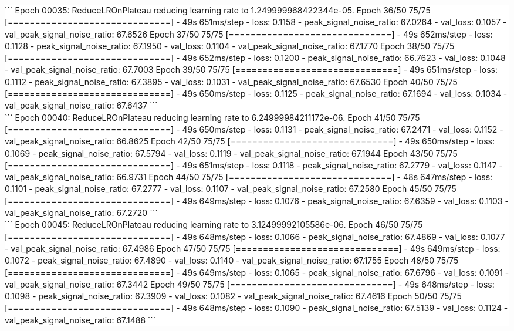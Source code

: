 <div class="k-default-codeblock">
```
Epoch 00035: ReduceLROnPlateau reducing learning rate to 1.249999968422344e-05.
Epoch 36/50
75/75 [==============================] - 49s 651ms/step - loss: 0.1158 - peak_signal_noise_ratio: 67.0264 - val_loss: 0.1057 - val_peak_signal_noise_ratio: 67.6526
Epoch 37/50
75/75 [==============================] - 49s 652ms/step - loss: 0.1128 - peak_signal_noise_ratio: 67.1950 - val_loss: 0.1104 - val_peak_signal_noise_ratio: 67.1770
Epoch 38/50
75/75 [==============================] - 49s 652ms/step - loss: 0.1200 - peak_signal_noise_ratio: 66.7623 - val_loss: 0.1048 - val_peak_signal_noise_ratio: 67.7003
Epoch 39/50
75/75 [==============================] - 49s 651ms/step - loss: 0.1112 - peak_signal_noise_ratio: 67.3895 - val_loss: 0.1031 - val_peak_signal_noise_ratio: 67.6530
Epoch 40/50
75/75 [==============================] - 49s 650ms/step - loss: 0.1125 - peak_signal_noise_ratio: 67.1694 - val_loss: 0.1034 - val_peak_signal_noise_ratio: 67.6437
```
</div>
    
<div class="k-default-codeblock">
```
Epoch 00040: ReduceLROnPlateau reducing learning rate to 6.24999984211172e-06.
Epoch 41/50
75/75 [==============================] - 49s 650ms/step - loss: 0.1131 - peak_signal_noise_ratio: 67.2471 - val_loss: 0.1152 - val_peak_signal_noise_ratio: 66.8625
Epoch 42/50
75/75 [==============================] - 49s 650ms/step - loss: 0.1069 - peak_signal_noise_ratio: 67.5794 - val_loss: 0.1119 - val_peak_signal_noise_ratio: 67.1944
Epoch 43/50
75/75 [==============================] - 49s 651ms/step - loss: 0.1118 - peak_signal_noise_ratio: 67.2779 - val_loss: 0.1147 - val_peak_signal_noise_ratio: 66.9731
Epoch 44/50
75/75 [==============================] - 48s 647ms/step - loss: 0.1101 - peak_signal_noise_ratio: 67.2777 - val_loss: 0.1107 - val_peak_signal_noise_ratio: 67.2580
Epoch 45/50
75/75 [==============================] - 49s 649ms/step - loss: 0.1076 - peak_signal_noise_ratio: 67.6359 - val_loss: 0.1103 - val_peak_signal_noise_ratio: 67.2720
```
</div>
    
<div class="k-default-codeblock">
```
Epoch 00045: ReduceLROnPlateau reducing learning rate to 3.12499992105586e-06.
Epoch 46/50
75/75 [==============================] - 49s 648ms/step - loss: 0.1066 - peak_signal_noise_ratio: 67.4869 - val_loss: 0.1077 - val_peak_signal_noise_ratio: 67.4986
Epoch 47/50
75/75 [==============================] - 49s 649ms/step - loss: 0.1072 - peak_signal_noise_ratio: 67.4890 - val_loss: 0.1140 - val_peak_signal_noise_ratio: 67.1755
Epoch 48/50
75/75 [==============================] - 49s 649ms/step - loss: 0.1065 - peak_signal_noise_ratio: 67.6796 - val_loss: 0.1091 - val_peak_signal_noise_ratio: 67.3442
Epoch 49/50
75/75 [==============================] - 49s 648ms/step - loss: 0.1098 - peak_signal_noise_ratio: 67.3909 - val_loss: 0.1082 - val_peak_signal_noise_ratio: 67.4616
Epoch 50/50
75/75 [==============================] - 49s 648ms/step - loss: 0.1090 - peak_signal_noise_ratio: 67.5139 - val_loss: 0.1124 - val_peak_signal_noise_ratio: 67.1488
```
</div>
    